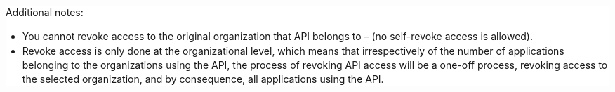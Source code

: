 Additional notes:

* You cannot revoke access to the original organization that API belongs to – (no self-revoke access is allowed).
* Revoke access is only done at the organizational level, which means that irrespectively of the number of applications belonging to the organizations using the API, the process of revoking API access will be a one-off process, revoking access to the selected organization, and by consequence, all applications using the API.